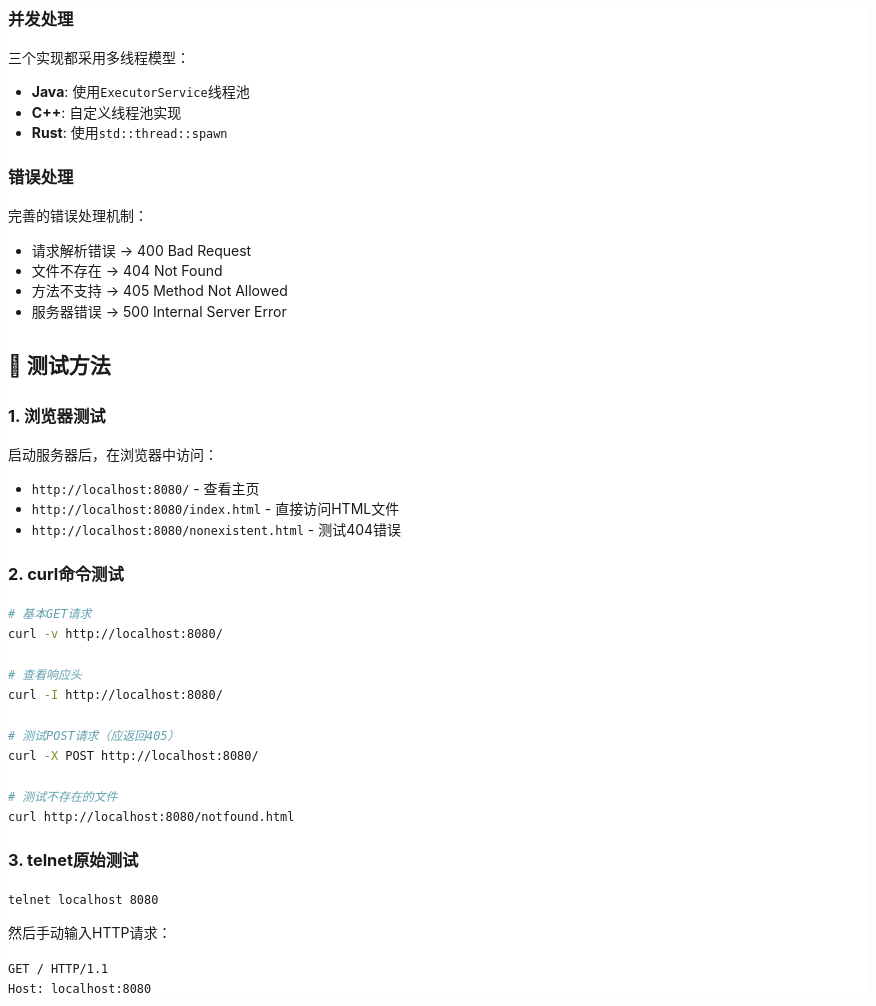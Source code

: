 ### 并发处理

三个实现都采用多线程模型：
- **Java**: 使用`ExecutorService`线程池
- **C++**: 自定义线程池实现
- **Rust**: 使用`std::thread::spawn`

### 错误处理

完善的错误处理机制：
- 请求解析错误 → 400 Bad Request
- 文件不存在 → 404 Not Found
- 方法不支持 → 405 Method Not Allowed
- 服务器错误 → 500 Internal Server Error

## 🧪 测试方法

### 1. 浏览器测试

启动服务器后，在浏览器中访问：
- `http://localhost:8080/` - 查看主页
- `http://localhost:8080/index.html` - 直接访问HTML文件
- `http://localhost:8080/nonexistent.html` - 测试404错误

### 2. curl命令测试

```bash
# 基本GET请求
curl -v http://localhost:8080/

# 查看响应头
curl -I http://localhost:8080/

# 测试POST请求（应返回405）
curl -X POST http://localhost:8080/

# 测试不存在的文件
curl http://localhost:8080/notfound.html
```

### 3. telnet原始测试

```bash
telnet localhost 8080
```

然后手动输入HTTP请求：
```
GET / HTTP/1.1
Host: localhost:8080

```
